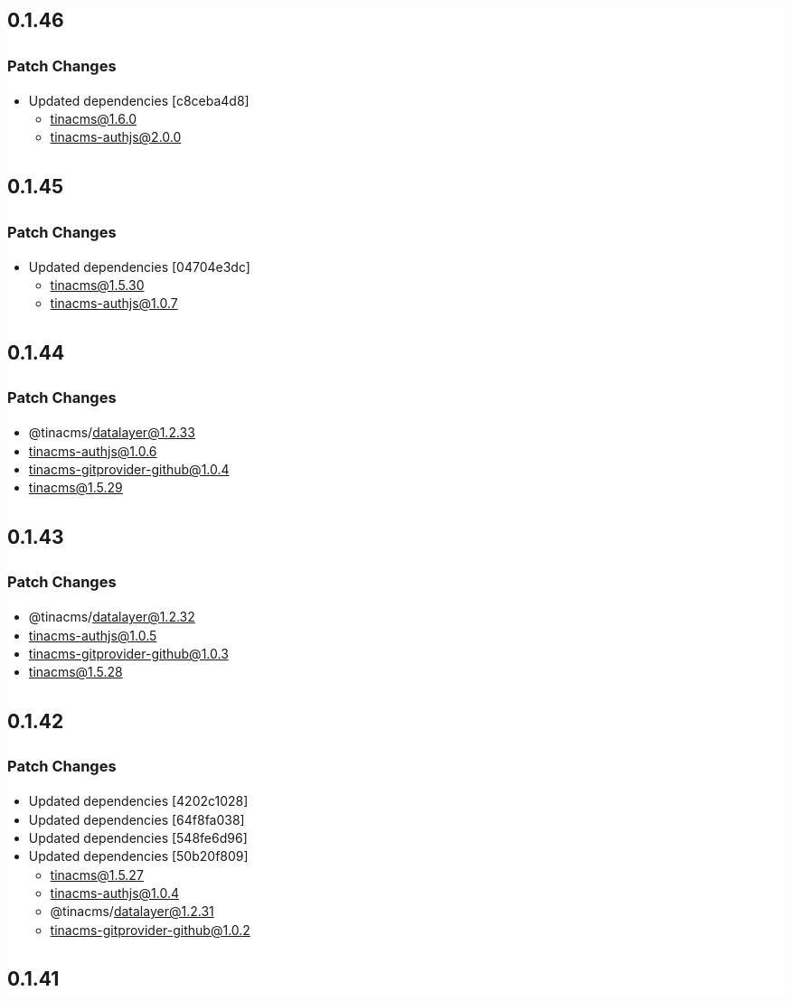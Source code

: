 ## 0.1.46

### Patch Changes

- Updated dependencies [c8ceba4d8]
  - tinacms@1.6.0
  - tinacms-authjs@2.0.0

## 0.1.45

### Patch Changes

- Updated dependencies [04704e3dc]
  - tinacms@1.5.30
  - tinacms-authjs@1.0.7

## 0.1.44

### Patch Changes

- @tinacms/datalayer@1.2.33
- tinacms-authjs@1.0.6
- tinacms-gitprovider-github@1.0.4
- tinacms@1.5.29

## 0.1.43

### Patch Changes

- @tinacms/datalayer@1.2.32
- tinacms-authjs@1.0.5
- tinacms-gitprovider-github@1.0.3
- tinacms@1.5.28

## 0.1.42

### Patch Changes

- Updated dependencies [4202c1028]
- Updated dependencies [64f8fa038]
- Updated dependencies [548fe6d96]
- Updated dependencies [50b20f809]
  - tinacms@1.5.27
  - tinacms-authjs@1.0.4
  - @tinacms/datalayer@1.2.31
  - tinacms-gitprovider-github@1.0.2

## 0.1.41
